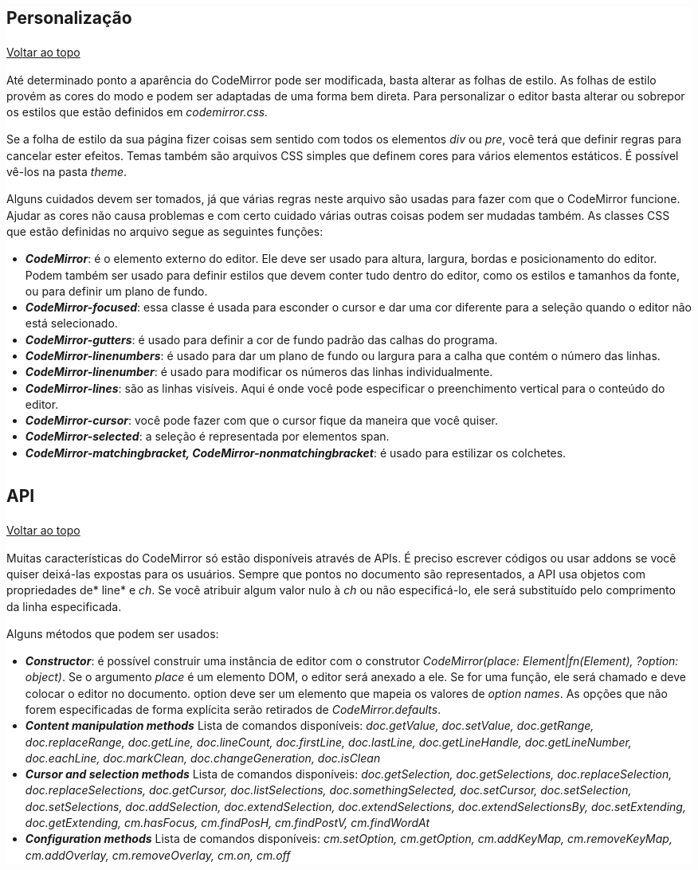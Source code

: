 ## Personalização
[Voltar ao topo](#Índice)

Até determinado ponto a aparência do CodeMirror pode ser modificada, basta alterar as folhas de estilo. As folhas de estilo provém as cores do modo e podem ser adaptadas de uma forma bem direta. Para personalizar o editor basta alterar ou sobrepor os estilos que estão definidos em *codemirror.css.*

Se a folha de estilo da sua página fizer coisas sem sentido com todos os elementos *div* ou *pre*, você terá que definir regras para cancelar ester efeitos. Temas também são arquivos CSS simples que definem cores para vários elementos estáticos. É possível vê-los na pasta *theme*.

Alguns cuidados devem ser tomados, já que várias regras neste arquivo são usadas para fazer com que o CodeMirror funcione. Ajudar as cores não causa problemas e com certo cuidado várias outras coisas podem ser mudadas também. As classes CSS que estão definidas no arquivo segue as seguintes funções:
- ***CodeMirror***:
    é o elemento externo do editor. Ele deve ser usado para altura, largura, bordas e posicionamento do editor. Podem também ser usado para definir estilos que devem conter tudo dentro do editor, como os estilos e tamanhos da fonte, ou para definir um plano de fundo.
- ***CodeMirror-focused***:
    essa classe é usada para esconder o cursor e dar uma cor diferente para a seleção quando o editor não está selecionado.
- ***CodeMirror-gutters***:
    é usado para definir a cor de fundo padrão das calhas do programa.
- ***CodeMirror-linenumbers***:
    é usado para dar um plano de fundo ou largura para a calha que contém o número das linhas.
- ***CodeMirror-linenumber***:
    é usado para modificar os números das linhas individualmente.
- ***CodeMirror-lines***:
    são as linhas visíveis. Aqui é onde você pode especificar o preenchimento vertical para o conteúdo do editor.
- ***CodeMirror-cursor***:
    você pode fazer com que o cursor fique da maneira que você quiser.
- ***CodeMirror-selected***:
    a seleção é representada por elementos span.
- ***CodeMirror-matchingbracket, CodeMirror-nonmatchingbracket***:
    é usado para estilizar os colchetes.

## API
[Voltar ao topo](#Índice)

Muitas características do CodeMirror só estão disponíveis através de APIs. É preciso escrever códigos ou usar addons se você quiser deixá-las expostas para os usuários. Sempre que pontos no documento são representados, a API usa objetos com propriedades de* line* e *ch*. Se você atribuir algum valor nulo à *ch* ou não especificá-lo, ele será substituído pelo comprimento da linha especificada.

Alguns métodos que podem ser usados:
- ***Constructor***:
    é possível construir uma instância de editor com o construtor *CodeMirror(place: Element|fn(Element), ?option: object)*. Se o argumento *place* é um elemento DOM, o editor será anexado a ele. Se for uma função, ele será chamado e deve colocar o editor no documento. option deve ser um elemento que mapeia os valores de *option names*. As opções que não forem especificadas de forma explícita serão retirados de *CodeMirror.defaults*.
- ***Content manipulation methods***
    Lista de comandos disponíveis: *doc.getValue, doc.setValue, doc.getRange, doc.replaceRange, doc.getLine, doc.lineCount, doc.firstLine, doc.lastLine, doc.getLineHandle, doc.getLineNumber, doc.eachLine, doc.markClean, doc.changeGeneration, doc.isClean*
- ***Cursor and selection methods***
    Lista de comandos disponíveis: *doc.getSelection, doc.getSelections, doc.replaceSelection, doc.replaceSelections, doc.getCursor, doc.listSelections, doc.somethingSelected, doc.setCursor, doc.setSelection, doc.setSelections, doc.addSelection, doc.extendSelection, doc.extendSelections, doc.extendSelectionsBy, doc.setExtending, doc.getExtending, cm.hasFocus, cm.findPosH, cm.findPostV, cm.findWordAt*
- ***Configuration methods***
    Lista de comandos disponíveis: *cm.setOption, cm.getOption, cm.addKeyMap, cm.removeKeyMap, cm.addOverlay, cm.removeOverlay, cm.on, cm.off*